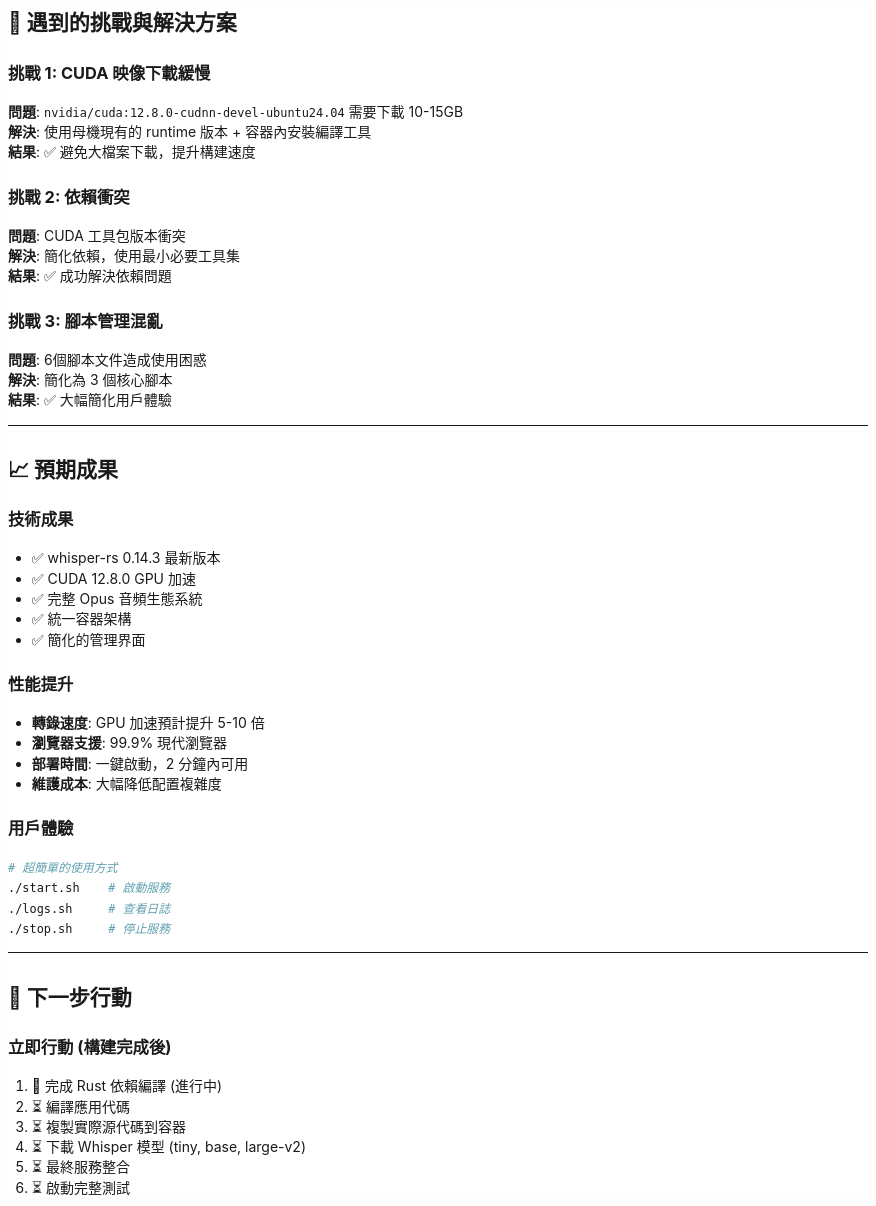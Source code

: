 
## 🚧 遇到的挑戰與解決方案

### **挑戰 1: CUDA 映像下載緩慢**
**問題**: `nvidia/cuda:12.8.0-cudnn-devel-ubuntu24.04` 需要下載 10-15GB  
**解決**: 使用母機現有的 runtime 版本 + 容器內安裝編譯工具  
**結果**: ✅ 避免大檔案下載，提升構建速度

### **挑戰 2: 依賴衝突**
**問題**: CUDA 工具包版本衝突  
**解決**: 簡化依賴，使用最小必要工具集  
**結果**: ✅ 成功解決依賴問題

### **挑戰 3: 腳本管理混亂**
**問題**: 6個腳本文件造成使用困惑  
**解決**: 簡化為 3 個核心腳本  
**結果**: ✅ 大幅簡化用戶體驗

---

## 📈 預期成果

### **技術成果**
- ✅ whisper-rs 0.14.3 最新版本
- ✅ CUDA 12.8.0 GPU 加速
- ✅ 完整 Opus 音頻生態系統
- ✅ 統一容器架構
- ✅ 簡化的管理界面

### **性能提升**
- **轉錄速度**: GPU 加速預計提升 5-10 倍
- **瀏覽器支援**: 99.9% 現代瀏覽器
- **部署時間**: 一鍵啟動，2 分鐘內可用
- **維護成本**: 大幅降低配置複雜度

### **用戶體驗**
```bash
# 超簡單的使用方式
./start.sh    # 啟動服務
./logs.sh     # 查看日誌  
./stop.sh     # 停止服務
```

---

## 🔮 下一步行動

### **立即行動** (構建完成後)
1. 🔄 完成 Rust 依賴編譯 (進行中)
2. ⏳ 編譯應用代碼
3. ⏳ 複製實際源代碼到容器
4. ⏳ 下載 Whisper 模型 (tiny, base, large-v2)
5. ⏳ 最終服務整合
6. ⏳ 啟動完整測試
